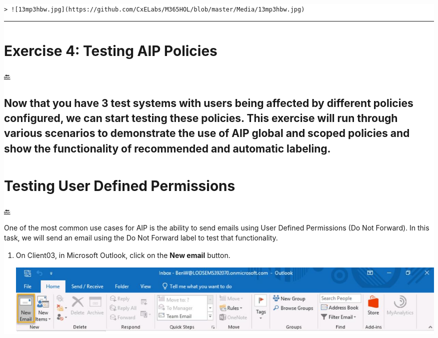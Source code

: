 	> ![13mp3hbw.jpg](https://github.com/CxELabs/M365HOL/blob/master/Media/13mp3hbw.jpg)


---

# Exercise 4: Testing AIP Policies
[🔙](#azure-information-protection)

Now that you have 3 test systems with users being affected by different policies configured, we can start testing these policies.  This exercise will run through various scenarios to demonstrate the use of AIP global and scoped policies and show the functionality of recommended and automatic labeling.
---
# Testing User Defined Permissions
[🔙](#azure-information-protection)

One of the most common use cases for AIP is the ability to send emails using User Defined Permissions (Do Not Forward). In this task, we will send an email using the Do Not Forward label to test that functionality.


1. On Client03, in Microsoft Outlook, click on the **New email** button.

	![6wan9me1.jpg](https://github.com/CxELabs/M365HOL/blob/master/Media/6wan9me1.jpg)
